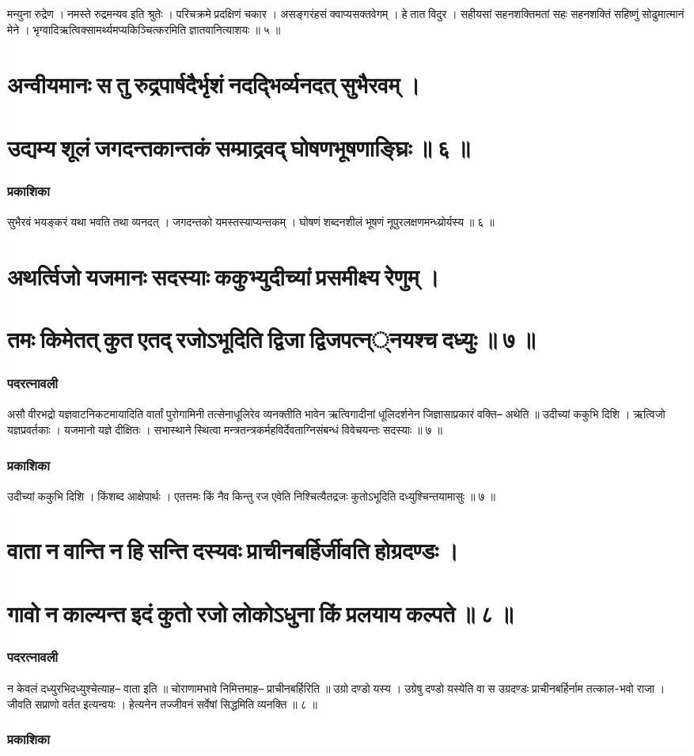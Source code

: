 मन्युना रुद्रेण । नमस्ते रुद्रमन्यव इति श्रुतेः । परिचक्रमे प्रदक्षिणं चकार । असङ्गरंहसं क्वाप्यसक्तवेगम् । हे तात विदुर । सहीयसां सहनशक्तिमतां सहः सहनशक्तिं सहिष्णुं सोढुमात्मानं मेने । भृग्वादिऋत्विक्सामर्थ्यमप्यकिञ्चित्करमिति ज्ञातवानित्याशयः ॥ ५ ॥

# **अन्वीयमानः स तु रुद्रपार्षदैर्भृशं नदद्भिर्व्यनदत् सुभैरवम् ।**

# **उद्यम्य शूलं जगदन्तकान्तकं सम्प्राद्रवद् घोषणभूषणाङ्घ्रिः ॥ ६ ॥**

### **प्रकाशिका**

सुभैरवं भयङ्करं यथा भवति तथा व्यनदत् । जगदन्तको यमस्तस्याप्यन्तकम् । घोषणं शब्दनशीलं भूषणं नूपुरलक्षणमन्ध्य्रोर्यस्य ॥ ६ ॥

# **अथर्त्विजो यजमानः सदस्याः ककुभ्युदीच्यां प्रसमीक्ष्य रेणुम् ।**

# **तमः किमेतत् कुत एतद् रजोऽभूदिति द्विजा द्विजपत्न््नयश्च दध्युः ॥ ७ ॥**

### **पदरत्नावली**

असौ वीरभद्रो यज्ञवाटनिकटमायादिति वार्तां पुरोगामिनी तत्सेनाधूलिरेव व्यनक्तीति भावेन ऋत्विगादीनां धूलिदर्शनेन जिज्ञासाप्रकारं वक्ति– अथेति ॥ उदीच्यां ककुभि दिशि । ऋत्विजो यज्ञप्रवर्तकाः । यजमानो यज्ञे दीक्षितः । सभास्थाने स्थित्वा मन्त्रतन्त्रकर्महविर्देवताग्निसंबन्धं विवेचयन्तः सदस्याः ॥ ७ ॥

### **प्रकाशिका**

उदीच्यां ककुभि दिशि । किंशब्द आक्षेपार्थः । एतत्तमः किं नैव किन्तु रज एवेति निश्चित्यैतद्रजः कुतोऽभूदिति दध्युश्चिन्तयामासुः ॥ ७ ॥

# **वाता न वान्ति न हि सन्ति दस्यवः प्राचीनबर्हिर्जीवति होग्रदण्डः ।**

# **गावो न काल्यन्त इदं कुतो रजो लोकोऽधुना किं प्रलयाय कल्पते ॥ ८ ॥**

### **पदरत्नावली**

न केवलं दध्युरभिदध्युश्चेत्याह– वाता इति ॥ चोराणामभावे निमित्तमाह– प्राचीनबर्हिरिति ॥ उग्रो दण्डो यस्य । उग्रेषु दण्डो यस्येति वा स उग्रदण्डः प्राचीनबर्हिर्नाम तत्काल-भवो राजा । जीवति सप्राणो वर्तत इत्यन्वयः । हेत्यनेन तज्जीवनं सर्वेषां सिद्धमिति व्यनक्ति ॥ ८ ॥

### **प्रकाशिका**
